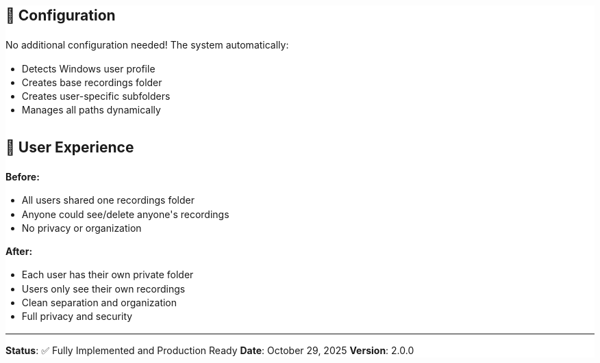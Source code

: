 ## 🔧 Configuration

No additional configuration needed! The system automatically:
- Detects Windows user profile
- Creates base recordings folder
- Creates user-specific subfolders
- Manages all paths dynamically

## 🎨 User Experience

**Before:**
- All users shared one recordings folder
- Anyone could see/delete anyone's recordings
- No privacy or organization

**After:**
- Each user has their own private folder
- Users only see their own recordings
- Clean separation and organization
- Full privacy and security

---

**Status**: ✅ Fully Implemented and Production Ready
**Date**: October 29, 2025
**Version**: 2.0.0
